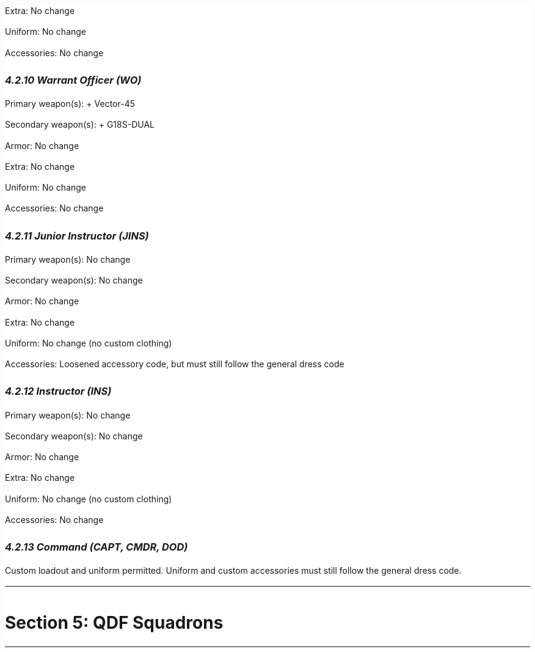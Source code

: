 Extra: No change

Uniform: No change

Accessories: No change


### **_4.2.10 Warrant Officer (WO)_**

Primary weapon(s): + Vector-45

Secondary weapon(s): + G18S-DUAL

Armor: No change

Extra: No change

Uniform: No change

Accessories: No change


### **_4.2.11 Junior Instructor (JINS)_**

Primary weapon(s): No change

Secondary weapon(s): No change

Armor: No change

Extra: No change

Uniform: No change (no custom clothing)

Accessories: Loosened accessory code, but must still follow the general dress code


### **_4.2.12 Instructor (INS)_**

Primary weapon(s): No change

Secondary weapon(s): No change

Armor: No change

Extra: No change

Uniform: No change (no custom clothing)

Accessories: No change


### **_4.2.13 Command (CAPT, CMDR, DOD)_**

Custom loadout and uniform permitted. Uniform and custom accessories must still follow the general dress code.

---

# **Section 5: QDF Squadrons**

---